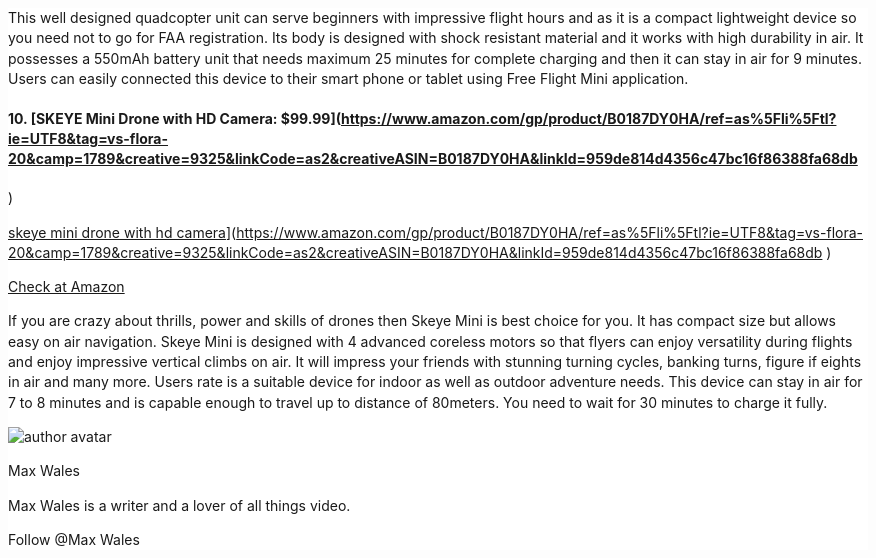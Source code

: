  This well designed quadcopter unit can serve beginners with impressive flight hours and as it is a compact lightweight device so you need not to go for FAA registration. Its body is designed with shock resistant material and it works with high durability in air. It possesses a 550mAh battery unit that needs maximum 25 minutes for complete charging and then it can stay in air for 9 minutes. Users can easily connected this device to their smart phone or tablet using Free Flight Mini application.

#### 10\. [SKEYE Mini Drone with HD Camera: $99.99](<https://www.amazon.com/gp/product/B0187DY0HA/ref=as%5Fli%5Ftl?ie=UTF8&tag=vs-flora-20&camp=1789&creative=9325&linkCode=as2&creativeASIN=B0187DY0HA&linkId=959de814d4356c47bc16f86388fa68db>

)

[skeye mini drone with hd camera](https://images.wondershare.com/filmora/article-images/skeye-mini-drone-with-hd-camera.jpg)](https://www.amazon.com/gp/product/B0187DY0HA/ref=as%5Fli%5Ftl?ie=UTF8&tag=vs-flora-20&camp=1789&creative=9325&linkCode=as2&creativeASIN=B0187DY0HA&linkId=959de814d4356c47bc16f86388fa68db
)

[Check at Amazon](https://www.amazon.com/gp/product/B0187DY0HA/ref=as%5Fli%5Ftl?ie=UTF8&tag=vs-flora-20&camp=1789&creative=9325&linkCode=as2&creativeASIN=B0187DY0HA&linkId=959de814d4356c47bc16f86388fa68db
)

 If you are crazy about thrills, power and skills of drones then Skeye Mini is best choice for you. It has compact size but allows easy on air navigation. Skeye Mini is designed with 4 advanced coreless motors so that flyers can enjoy versatility during flights and enjoy impressive vertical climbs on air. It will impress your friends with stunning turning cycles, banking turns, figure if eights in air and many more. Users rate is a suitable device for indoor as well as outdoor adventure needs. This device can stay in air for 7 to 8 minutes and is capable enough to travel up to distance of 80meters. You need to wait for 30 minutes to charge it fully.

![author avatar](https://images.wondershare.com/filmora/article-images/max-wales-author.jpg)

Max Wales

Max Wales is a writer and a lover of all things video.

Follow @Max Wales


<ins class="adsbygoogle"
     style="display:block"
     data-ad-format="autorelaxed"
     data-ad-client="ca-pub-7571918770474297"
     data-ad-slot="1223367746"></ins>



<ins class="adsbygoogle"
     style="display:block"
     data-ad-client="ca-pub-7571918770474297"
     data-ad-slot="8358498916"
     data-ad-format="auto"
     data-full-width-responsive="true"></ins>



